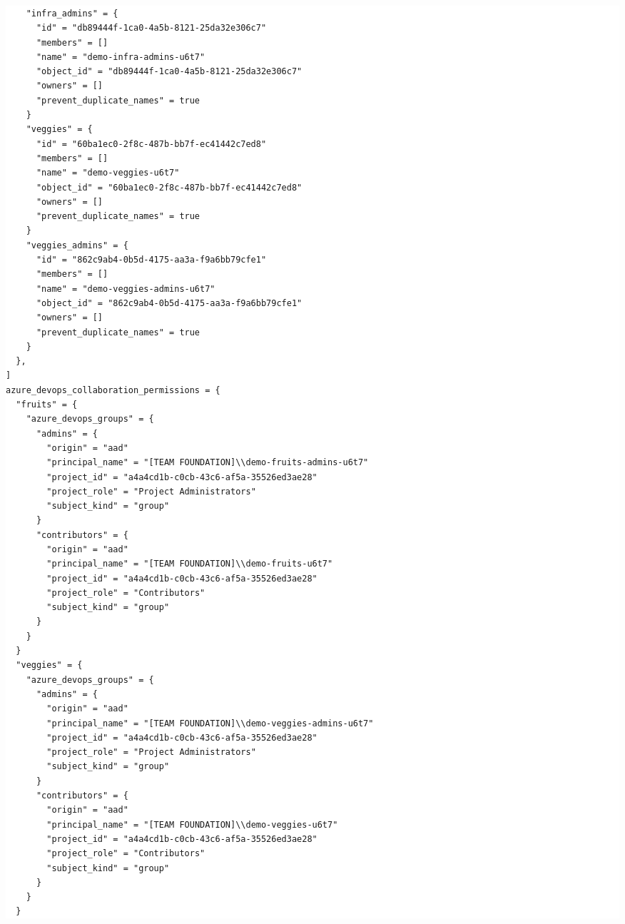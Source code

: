 ```
    "infra_admins" = {
      "id" = "db89444f-1ca0-4a5b-8121-25da32e306c7"
      "members" = []
      "name" = "demo-infra-admins-u6t7"
      "object_id" = "db89444f-1ca0-4a5b-8121-25da32e306c7"
      "owners" = []
      "prevent_duplicate_names" = true
    }
    "veggies" = {
      "id" = "60ba1ec0-2f8c-487b-bb7f-ec41442c7ed8"
      "members" = []
      "name" = "demo-veggies-u6t7"
      "object_id" = "60ba1ec0-2f8c-487b-bb7f-ec41442c7ed8"
      "owners" = []
      "prevent_duplicate_names" = true
    }
    "veggies_admins" = {
      "id" = "862c9ab4-0b5d-4175-aa3a-f9a6bb79cfe1"
      "members" = []
      "name" = "demo-veggies-admins-u6t7"
      "object_id" = "862c9ab4-0b5d-4175-aa3a-f9a6bb79cfe1"
      "owners" = []
      "prevent_duplicate_names" = true
    }
  },
]
azure_devops_collaboration_permissions = {
  "fruits" = {
    "azure_devops_groups" = {
      "admins" = {
        "origin" = "aad"
        "principal_name" = "[TEAM FOUNDATION]\\demo-fruits-admins-u6t7"
        "project_id" = "a4a4cd1b-c0cb-43c6-af5a-35526ed3ae28"
        "project_role" = "Project Administrators"
        "subject_kind" = "group"
      }
      "contributors" = {
        "origin" = "aad"
        "principal_name" = "[TEAM FOUNDATION]\\demo-fruits-u6t7"
        "project_id" = "a4a4cd1b-c0cb-43c6-af5a-35526ed3ae28"
        "project_role" = "Contributors"
        "subject_kind" = "group"
      }
    }
  }
  "veggies" = {
    "azure_devops_groups" = {
      "admins" = {
        "origin" = "aad"
        "principal_name" = "[TEAM FOUNDATION]\\demo-veggies-admins-u6t7"
        "project_id" = "a4a4cd1b-c0cb-43c6-af5a-35526ed3ae28"
        "project_role" = "Project Administrators"
        "subject_kind" = "group"
      }
      "contributors" = {
        "origin" = "aad"
        "principal_name" = "[TEAM FOUNDATION]\\demo-veggies-u6t7"
        "project_id" = "a4a4cd1b-c0cb-43c6-af5a-35526ed3ae28"
        "project_role" = "Contributors"
        "subject_kind" = "group"
      }
    }
  }
```